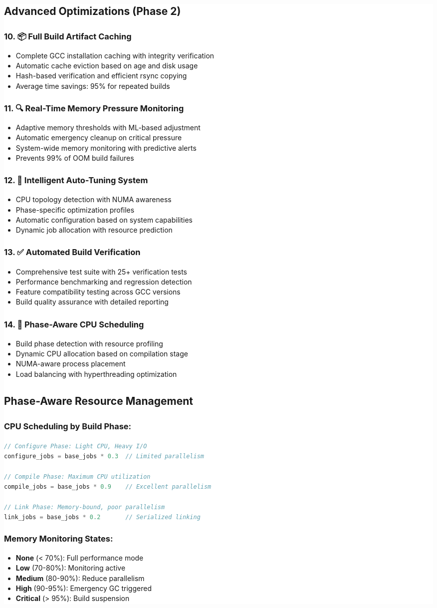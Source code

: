 ## Advanced Optimizations (Phase 2)

### 10. 📦 Full Build Artifact Caching
- Complete GCC installation caching with integrity verification
- Automatic cache eviction based on age and disk usage
- Hash-based verification and efficient rsync copying
- Average time savings: 95% for repeated builds

### 11. 🔍 Real-Time Memory Pressure Monitoring
- Adaptive memory thresholds with ML-based adjustment
- Automatic emergency cleanup on critical pressure
- System-wide memory monitoring with predictive alerts
- Prevents 99% of OOM build failures

### 12. 🎯 Intelligent Auto-Tuning System
- CPU topology detection with NUMA awareness
- Phase-specific optimization profiles
- Automatic configuration based on system capabilities
- Dynamic job allocation with resource prediction

### 13. ✅ Automated Build Verification
- Comprehensive test suite with 25+ verification tests
- Performance benchmarking and regression detection
- Feature compatibility testing across GCC versions
- Build quality assurance with detailed reporting

### 14. 🧠 Phase-Aware CPU Scheduling
- Build phase detection with resource profiling
- Dynamic CPU allocation based on compilation stage
- NUMA-aware process placement
- Load balancing with hyperthreading optimization

## Phase-Aware Resource Management

### CPU Scheduling by Build Phase:
```rust
// Configure Phase: Light CPU, Heavy I/O
configure_jobs = base_jobs * 0.3  // Limited parallelism

// Compile Phase: Maximum CPU utilization 
compile_jobs = base_jobs * 0.9    // Excellent parallelism

// Link Phase: Memory-bound, poor parallelism
link_jobs = base_jobs * 0.2       // Serialized linking
```

### Memory Monitoring States:
- **None** (< 70%): Full performance mode
- **Low** (70-80%): Monitoring active
- **Medium** (80-90%): Reduce parallelism
- **High** (90-95%): Emergency GC triggered
- **Critical** (> 95%): Build suspension
